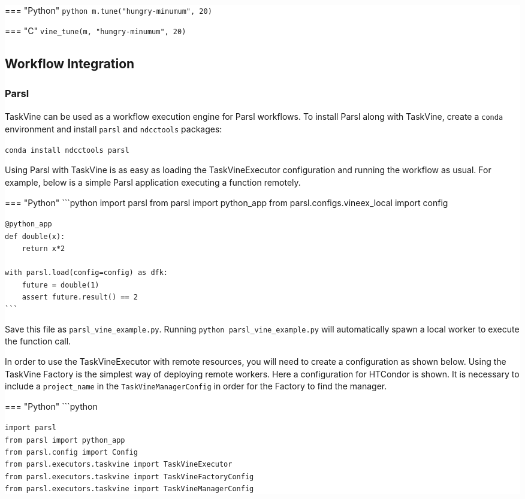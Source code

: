 === "Python"
    ```python
    m.tune("hungry-minumum", 20)
    ```

=== "C"
    ```
    vine_tune(m, "hungry-minumum", 20)
    ```

## Workflow Integration

### Parsl
TaskVine can be used as a workflow execution engine for Parsl workflows.
To install Parsl along with TaskVine, create a `conda` environment and
install `parsl` and `ndcctools` packages:

```sh
conda install ndcctools parsl
```
Using Parsl with TaskVine is as easy as loading the TaskVineExecutor
configuration and running the workflow as usual. For example,
below is a simple Parsl application executing a function remotely.

=== "Python"
    ```python
    import parsl
    from parsl import python_app
    from parsl.configs.vineex_local import config

    @python_app
    def double(x):
        return x*2

    with parsl.load(config=config) as dfk:
        future = double(1)
        assert future.result() == 2
    ```
Save this file as `parsl_vine_example.py`. Running
`python parsl_vine_example.py`
will automatically spawn a local worker to execute the function call.

In order to use the TaskVineExecutor with remote resources, you will need to create a configuration as shown below. Using the TaskVine Factory is the simplest way of deploying remote workers. Here a configuration for HTCondor is shown. It is necessary to include a `project_name` in the `TaskVineManagerConfig` in order for the Factory to find the manager.

=== "Python"
    ```python

    import parsl
    from parsl import python_app
    from parsl.config import Config
    from parsl.executors.taskvine import TaskVineExecutor
    from parsl.executors.taskvine import TaskVineFactoryConfig
    from parsl.executors.taskvine import TaskVineManagerConfig
